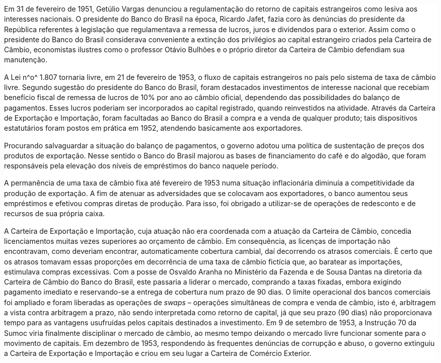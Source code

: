 Em 31 de fevereiro de 1951, Getúlio Vargas denunciou a regulamentação do
retorno de capitais estrangeiros como lesiva aos interesses nacionais. O
presidente do Banco do Brasil na época, Ricardo Jafet, fazia coro às
denúncias do presidente da República referentes à legislação que
regulamentava a remessa de lucros, juros e dividendos para o exterior.
Assim como o presidente do Banco do Brasil considerava conveniente a
extinção dos privilégios ao capital estrangeiro criados pela Carteira de
Câmbio, economistas ilustres como o professor Otávio Bulhões e o próprio
diretor da Carteira de Câmbio defendiam sua manutenção.

A Lei n^o^ 1.807 tornaria livre, em 21 de fevereiro de 1953, o fluxo de
capitais estrangeiros no país pelo sistema de taxa de câmbio livre.
Segundo sugestão do presidente do Banco do Brasil, foram destacados
investimentos de interesse nacional que recebiam benefício fiscal de
remessa de lucros de 10% por ano ao câmbio oficial, dependendo das
possibilidades do balanço de pagamentos. Esses lucros poderiam ser
incorporados ao capital registrado, quando reinvestidos na atividade.
Através da Carteira de Exportação e Importação, foram facultadas ao
Banco do Brasil a compra e a venda de qualquer produto; tais
dispositivos estatutários foram postos em prática em 1952, atendendo
basicamente aos exportadores.

Procurando salvaguardar a situação do balanço de pagamentos, o governo
adotou uma política de sustentação de preços dos produtos de exportação.
Nesse sentido o Banco do Brasil majorou as bases de financiamento do
café e do algodão, que foram responsáveis pela elevação dos níveis de
empréstimos do banco naquele período.

A permanência de uma taxa de câmbio fixa até fevereiro de 1953 numa
situação inflacionária diminuía a competitividade da produção de
exportação. A fim de atenuar as adversidades que se colocavam aos
exportadores, o banco aumentou seus empréstimos e efetivou compras
diretas de produção. Para isso, foi obrigado a utilizar-se de operações
de redesconto e de recursos de sua própria caixa.

A Carteira de Exportação e Importação, cuja atuação não era coordenada
com a atuação da Carteira de Câmbio, concedia licenciamentos muitas
vezes superiores ao orçamento de câmbio. Em consequência, as licenças de
importação não encontravam, como deveriam encontrar, automaticamente
cobertura cambial, daí decorrendo os atrasos comerciais. É certo que os
atrasos tomavam essas proporções em decorrência de uma taxa de câmbio
fictícia que, ao baratear as importações, estimulava compras excessivas.
Com a posse de Osvaldo Aranha no Ministério da Fazenda e de Sousa Dantas
na diretoria da Carteira de Câmbio do Banco do Brasil, este passaria a
liderar o mercado, comprando a taxas fixadas, embora exigindo pagamento
imediato e reservando-se a entrega de cobertura num prazo de 90 dias. O
limite operacional dos bancos comerciais foi ampliado e foram liberadas
as operações de *swaps* – operações simultâneas de compra e venda de
câmbio, isto é, arbitragem a vista contra arbitragem a prazo, não sendo
interpretada como retorno de capital, já que seu prazo (90 dias) não
proporcionava tempo para as vantagens usufruídas pelos capitais
destinados a investimento. Em 9 de setembro de 1953, a Instrução 70 da
Sumoc viria finalmente disciplinar o mercado de câmbio, ao mesmo tempo
deixando o mercado livre funcionar somente para o movimento de capitais.
Em dezembro de 1953, respondendo às frequentes denúncias de corrupção e
abuso, o governo extinguiu a Carteira de Exportação e Importação e criou
em seu lugar a Carteira de Comércio Exterior.
